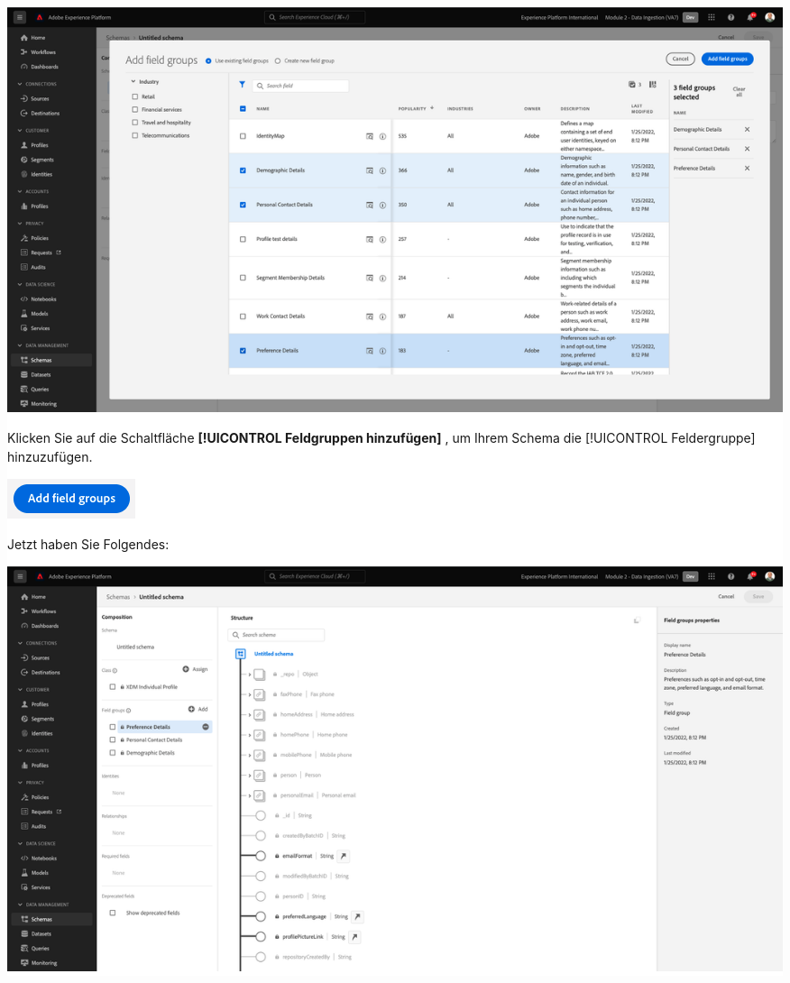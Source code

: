 ![Datenaufnahme](./images/ppfd.png)

Klicken Sie auf die Schaltfläche **[!UICONTROL Feldgruppen hinzufügen]** , um Ihrem Schema die [!UICONTROL Feldergruppe] hinzuzufügen.

![Datenaufnahme](./images/addmixin1.png)

Jetzt haben Sie Folgendes:

![Datenaufnahme](./images/schemathis.png)
